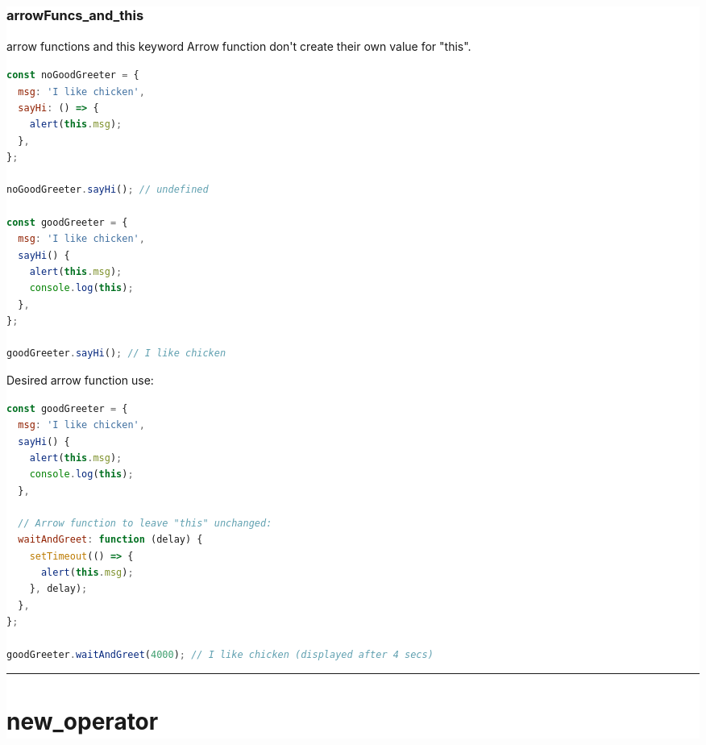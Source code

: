 ```javascript
```

### arrowFuncs_and_this

arrow functions and this keyword
Arrow function don't create their own value for "this".

```javascript
const noGoodGreeter = {
  msg: 'I like chicken',
  sayHi: () => {
    alert(this.msg);
  },
};

noGoodGreeter.sayHi(); // undefined

const goodGreeter = {
  msg: 'I like chicken',
  sayHi() {
    alert(this.msg);
    console.log(this);
  },
};

goodGreeter.sayHi(); // I like chicken
```

Desired arrow function use:

```javascript
const goodGreeter = {
  msg: 'I like chicken',
  sayHi() {
    alert(this.msg);
    console.log(this);
  },

  // Arrow function to leave "this" unchanged:
  waitAndGreet: function (delay) {
    setTimeout(() => {
      alert(this.msg);
    }, delay);
  },
};

goodGreeter.waitAndGreet(4000); // I like chicken (displayed after 4 secs)
```

---

# new_operator
